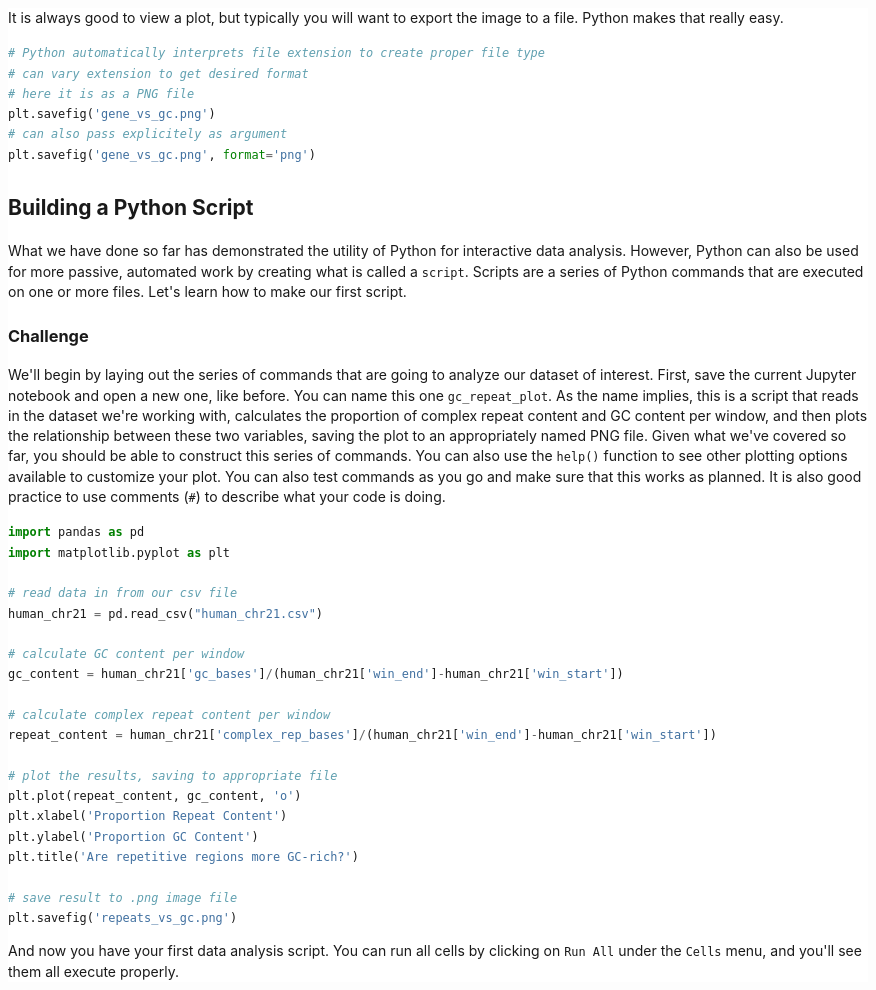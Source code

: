 It is always good to view a plot, but typically you will want to export the image to a file. Python makes that really easy.
```python
# Python automatically interprets file extension to create proper file type
# can vary extension to get desired format
# here it is as a PNG file
plt.savefig('gene_vs_gc.png')
# can also pass explicitely as argument
plt.savefig('gene_vs_gc.png', format='png')
```

## Building a Python Script
What we have done so far has demonstrated the utility of Python for interactive data analysis. However, Python can also be used for more passive, automated work by creating what is called a `script`. Scripts are a series of Python commands that are executed on one or more files. Let's learn how to make our first script.

### Challenge
We'll begin by laying out the series of commands that are going to analyze our dataset of interest. First, save the current Jupyter notebook and open a new one, like before. You can name this one `gc_repeat_plot`. As the name implies, this is a script that reads in the dataset we're working with, calculates the proportion of complex repeat content and GC content per window, and then plots the relationship between these two variables, saving the plot to an appropriately named PNG file. Given what we've covered so far, you should be able to construct this series of commands. You can also use the `help()` function to see other plotting options available to customize your plot. You can also test commands as you go and make sure that this works as planned. It is also good practice to use comments (`#`) to describe what your code is doing.

```python
import pandas as pd
import matplotlib.pyplot as plt

# read data in from our csv file
human_chr21 = pd.read_csv("human_chr21.csv")

# calculate GC content per window
gc_content = human_chr21['gc_bases']/(human_chr21['win_end']-human_chr21['win_start'])

# calculate complex repeat content per window
repeat_content = human_chr21['complex_rep_bases']/(human_chr21['win_end']-human_chr21['win_start'])

# plot the results, saving to appropriate file
plt.plot(repeat_content, gc_content, 'o')
plt.xlabel('Proportion Repeat Content')
plt.ylabel('Proportion GC Content')
plt.title('Are repetitive regions more GC-rich?')

# save result to .png image file
plt.savefig('repeats_vs_gc.png')
```

And now you have your first data analysis script. You can run all cells by clicking on `Run All` under the `Cells` menu, and you'll see them all execute properly.
